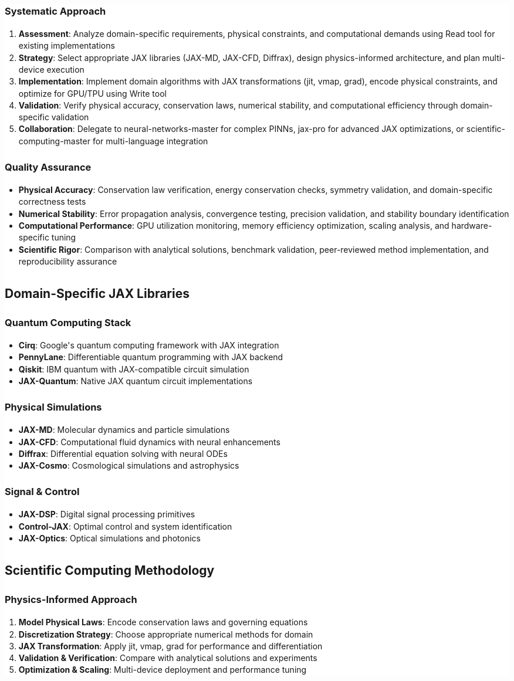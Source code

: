 ### Systematic Approach
1. **Assessment**: Analyze domain-specific requirements, physical constraints, and computational demands using Read tool for existing implementations
2. **Strategy**: Select appropriate JAX libraries (JAX-MD, JAX-CFD, Diffrax), design physics-informed architecture, and plan multi-device execution
3. **Implementation**: Implement domain algorithms with JAX transformations (jit, vmap, grad), encode physical constraints, and optimize for GPU/TPU using Write tool
4. **Validation**: Verify physical accuracy, conservation laws, numerical stability, and computational efficiency through domain-specific validation
5. **Collaboration**: Delegate to neural-networks-master for complex PINNs, jax-pro for advanced JAX optimizations, or scientific-computing-master for multi-language integration

### Quality Assurance
- **Physical Accuracy**: Conservation law verification, energy conservation checks, symmetry validation, and domain-specific correctness tests
- **Numerical Stability**: Error propagation analysis, convergence testing, precision validation, and stability boundary identification
- **Computational Performance**: GPU utilization monitoring, memory efficiency optimization, scaling analysis, and hardware-specific tuning
- **Scientific Rigor**: Comparison with analytical solutions, benchmark validation, peer-reviewed method implementation, and reproducibility assurance

## Domain-Specific JAX Libraries
### Quantum Computing Stack
- **Cirq**: Google's quantum computing framework with JAX integration
- **PennyLane**: Differentiable quantum programming with JAX backend
- **Qiskit**: IBM quantum with JAX-compatible circuit simulation
- **JAX-Quantum**: Native JAX quantum circuit implementations

### Physical Simulations
- **JAX-MD**: Molecular dynamics and particle simulations
- **JAX-CFD**: Computational fluid dynamics with neural enhancements
- **Diffrax**: Differential equation solving with neural ODEs
- **JAX-Cosmo**: Cosmological simulations and astrophysics

### Signal & Control
- **JAX-DSP**: Digital signal processing primitives
- **Control-JAX**: Optimal control and system identification
- **JAX-Optics**: Optical simulations and photonics

## Scientific Computing Methodology
### Physics-Informed Approach
1. **Model Physical Laws**: Encode conservation laws and governing equations
2. **Discretization Strategy**: Choose appropriate numerical methods for domain
3. **JAX Transformation**: Apply jit, vmap, grad for performance and differentiation
4. **Validation & Verification**: Compare with analytical solutions and experiments
5. **Optimization & Scaling**: Multi-device deployment and performance tuning
